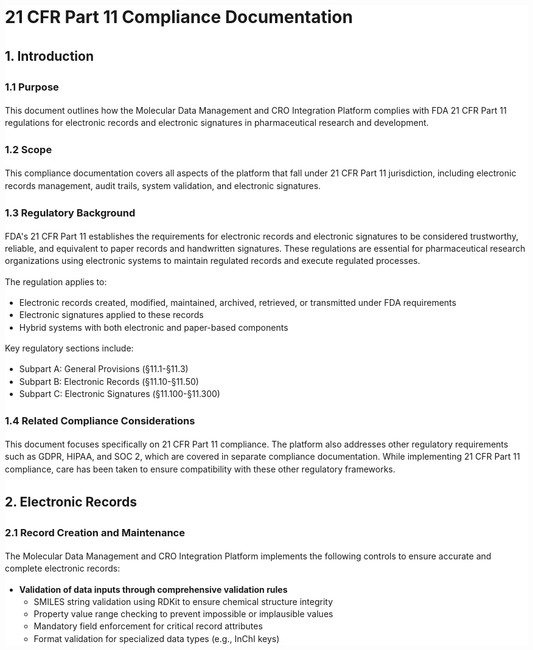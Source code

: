 # 21 CFR Part 11 Compliance Documentation

## 1. Introduction

### 1.1 Purpose
This document outlines how the Molecular Data Management and CRO Integration Platform complies with FDA 21 CFR Part 11 regulations for electronic records and electronic signatures in pharmaceutical research and development.

### 1.2 Scope
This compliance documentation covers all aspects of the platform that fall under 21 CFR Part 11 jurisdiction, including electronic records management, audit trails, system validation, and electronic signatures.

### 1.3 Regulatory Background
FDA's 21 CFR Part 11 establishes the requirements for electronic records and electronic signatures to be considered trustworthy, reliable, and equivalent to paper records and handwritten signatures. These regulations are essential for pharmaceutical research organizations using electronic systems to maintain regulated records and execute regulated processes.

The regulation applies to:
- Electronic records created, modified, maintained, archived, retrieved, or transmitted under FDA requirements
- Electronic signatures applied to these records
- Hybrid systems with both electronic and paper-based components

Key regulatory sections include:
- Subpart A: General Provisions (§11.1-§11.3)
- Subpart B: Electronic Records (§11.10-§11.50)
- Subpart C: Electronic Signatures (§11.100-§11.300)

### 1.4 Related Compliance Considerations
This document focuses specifically on 21 CFR Part 11 compliance. The platform also addresses other regulatory requirements such as GDPR, HIPAA, and SOC 2, which are covered in separate compliance documentation. While implementing 21 CFR Part 11 compliance, care has been taken to ensure compatibility with these other regulatory frameworks.

## 2. Electronic Records

### 2.1 Record Creation and Maintenance

The Molecular Data Management and CRO Integration Platform implements the following controls to ensure accurate and complete electronic records:

- **Validation of data inputs through comprehensive validation rules**
  - SMILES string validation using RDKit to ensure chemical structure integrity
  - Property value range checking to prevent impossible or implausible values
  - Mandatory field enforcement for critical record attributes
  - Format validation for specialized data types (e.g., InChI keys)
